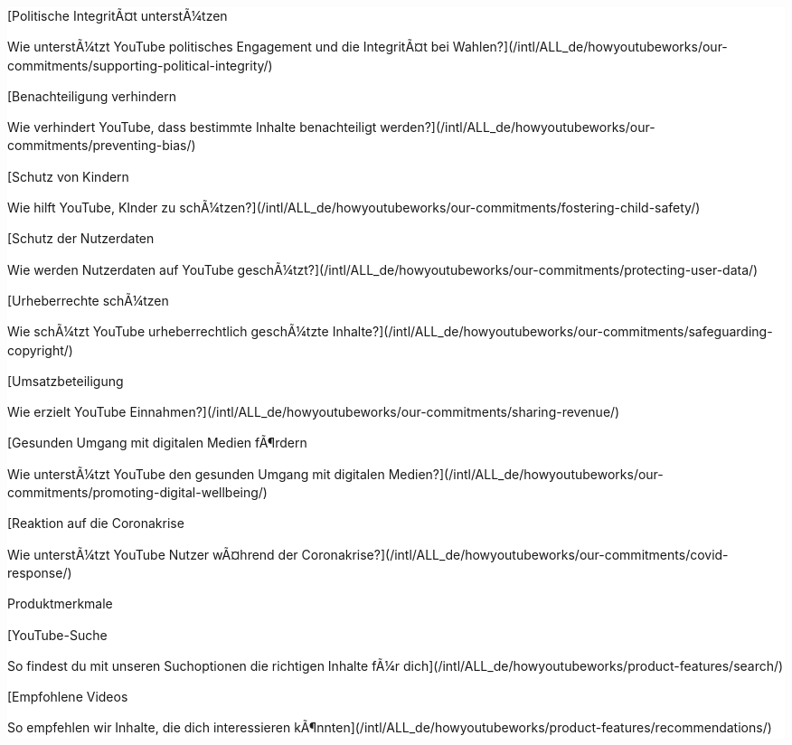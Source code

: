[Politische IntegritÃ¤t unterstÃ¼tzen
 

 Wie unterstÃ¼tzt YouTube politisches Engagement und die IntegritÃ¤t bei Wahlen?](/intl/ALL_de/howyoutubeworks/our-commitments/supporting-political-integrity/)


[Benachteiligung verhindern
 

 Wie verhindert YouTube, dass bestimmte Inhalte benachteiligt werden?](/intl/ALL_de/howyoutubeworks/our-commitments/preventing-bias/)


[Schutz von Kindern
 

 Wie hilft YouTube, KInder zu schÃ¼tzen?](/intl/ALL_de/howyoutubeworks/our-commitments/fostering-child-safety/)


[Schutz der Nutzerdaten
 

 Wie werden Nutzerdaten auf YouTube geschÃ¼tzt?](/intl/ALL_de/howyoutubeworks/our-commitments/protecting-user-data/)


[Urheberrechte schÃ¼tzen
 

 Wie schÃ¼tzt YouTube urheberrechtlich geschÃ¼tzte Inhalte?](/intl/ALL_de/howyoutubeworks/our-commitments/safeguarding-copyright/)


[Umsatzbeteiligung
 

 Wie erzielt YouTube Einnahmen?](/intl/ALL_de/howyoutubeworks/our-commitments/sharing-revenue/)


[Gesunden Umgang mit digitalen Medien fÃ¶rdern
 

 Wie unterstÃ¼tzt YouTube den gesunden Umgang mit digitalen Medien?](/intl/ALL_de/howyoutubeworks/our-commitments/promoting-digital-wellbeing/)


[Reaktion auf die Coronakrise
 

 Wie unterstÃ¼tzt YouTube Nutzer wÃ¤hrend der Coronakrise?](/intl/ALL_de/howyoutubeworks/our-commitments/covid-response/)
 
  
Produktmerkmale



[YouTube-Suche
 

 So findest du mit unseren Suchoptionen die richtigen Inhalte fÃ¼r dich](/intl/ALL_de/howyoutubeworks/product-features/search/)


[Empfohlene Videos
 

 So empfehlen wir Inhalte, die dich interessieren kÃ¶nnten](/intl/ALL_de/howyoutubeworks/product-features/recommendations/)
